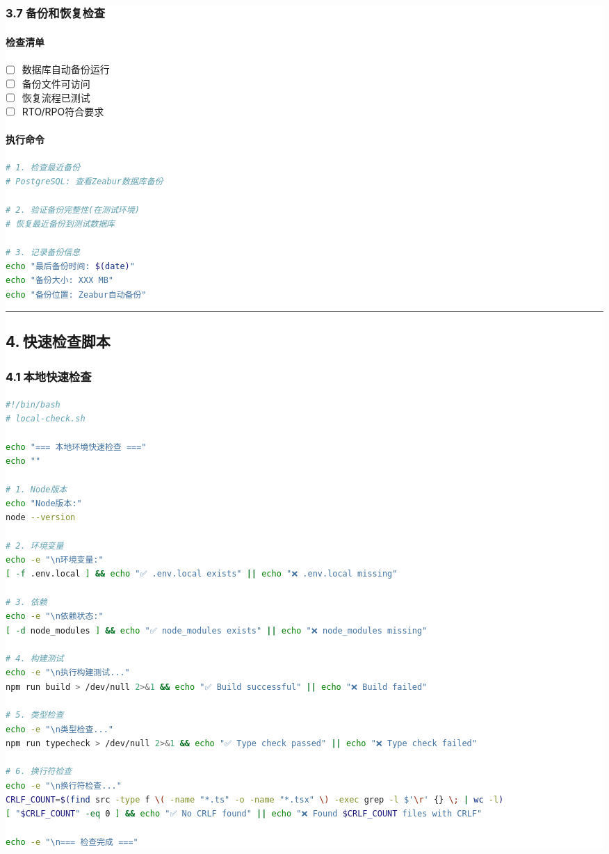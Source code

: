 ### 3.7 备份和恢复检查

#### 检查清单
- [ ] 数据库自动备份运行
- [ ] 备份文件可访问
- [ ] 恢复流程已测试
- [ ] RTO/RPO符合要求

#### 执行命令
```bash
# 1. 检查最近备份
# PostgreSQL: 查看Zeabur数据库备份

# 2. 验证备份完整性(在测试环境)
# 恢复最近备份到测试数据库

# 3. 记录备份信息
echo "最后备份时间: $(date)"
echo "备份大小: XXX MB"
echo "备份位置: Zeabur自动备份"
```

---

## 4. 快速检查脚本

### 4.1 本地快速检查

```bash
#!/bin/bash
# local-check.sh

echo "=== 本地环境快速检查 ==="
echo ""

# 1. Node版本
echo "Node版本:"
node --version

# 2. 环境变量
echo -e "\n环境变量:"
[ -f .env.local ] && echo "✅ .env.local exists" || echo "❌ .env.local missing"

# 3. 依赖
echo -e "\n依赖状态:"
[ -d node_modules ] && echo "✅ node_modules exists" || echo "❌ node_modules missing"

# 4. 构建测试
echo -e "\n执行构建测试..."
npm run build > /dev/null 2>&1 && echo "✅ Build successful" || echo "❌ Build failed"

# 5. 类型检查
echo -e "\n类型检查..."
npm run typecheck > /dev/null 2>&1 && echo "✅ Type check passed" || echo "❌ Type check failed"

# 6. 换行符检查
echo -e "\n换行符检查..."
CRLF_COUNT=$(find src -type f \( -name "*.ts" -o -name "*.tsx" \) -exec grep -l $'\r' {} \; | wc -l)
[ "$CRLF_COUNT" -eq 0 ] && echo "✅ No CRLF found" || echo "❌ Found $CRLF_COUNT files with CRLF"

echo -e "\n=== 检查完成 ==="
```
